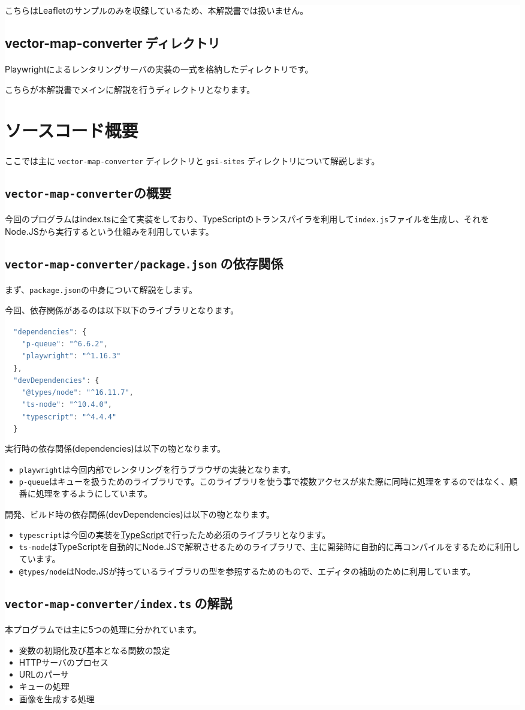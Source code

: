 こちらはLeafletのサンプルのみを収録しているため、本解説書では扱いません。

## vector-map-converter ディレクトリ

Playwrightによるレンタリングサーバの実装の一式を格納したディレクトリです。

こちらが本解説書でメインに解説を行うディレクトリとなります。

# ソースコード概要

ここでは主に `vector-map-converter` ディレクトリと `gsi-sites` ディレクトリについて解説します。

## `vector-map-converter`の概要

今回のプログラムはindex.tsに全て実装をしており、TypeScriptのトランスパイラを利用して`index.js`ファイルを生成し、それをNode.JSから実行するという仕組みを利用しています。

## `vector-map-converter/package.json` の依存関係

まず、`package.json`の中身について解説をします。

今回、依存関係があるのは以下以下のライブラリとなります。

```javascript
  "dependencies": {
    "p-queue": "^6.6.2",
    "playwright": "^1.16.3"
  },
  "devDependencies": {
    "@types/node": "^16.11.7",
    "ts-node": "^10.4.0",
    "typescript": "^4.4.4"
  }
```

実行時の依存関係(dependencies)は以下の物となります。

- `playwright`は今回内部でレンタリングを行うブラウザの実装となります。
- `p-queue`はキューを扱うためのライブラリです。このライブラリを使う事で複数アクセスが来た際に同時に処理をするのではなく、順番に処理をするようにしています。

開発、ビルド時の依存関係(devDependencies)は以下の物となります。

- `typescript`は今回の実装を[TypeScript](https://www.typescriptlang.org/)で行ったため必須のライブラリとなります。
- `ts-node`はTypeScriptを自動的にNode.JSで解釈させるためのライブラリで、主に開発時に自動的に再コンパイルをするために利用しています。
- `@types/node`はNode.JSが持っているライブラリの型を参照するためのもので、エディタの補助のために利用しています。

## `vector-map-converter/index.ts` の解説

本プログラムでは主に5つの処理に分かれています。

- 変数の初期化及び基本となる関数の設定
- HTTPサーバのプロセス
- URLのパーサ
- キューの処理
- 画像を生成する処理
